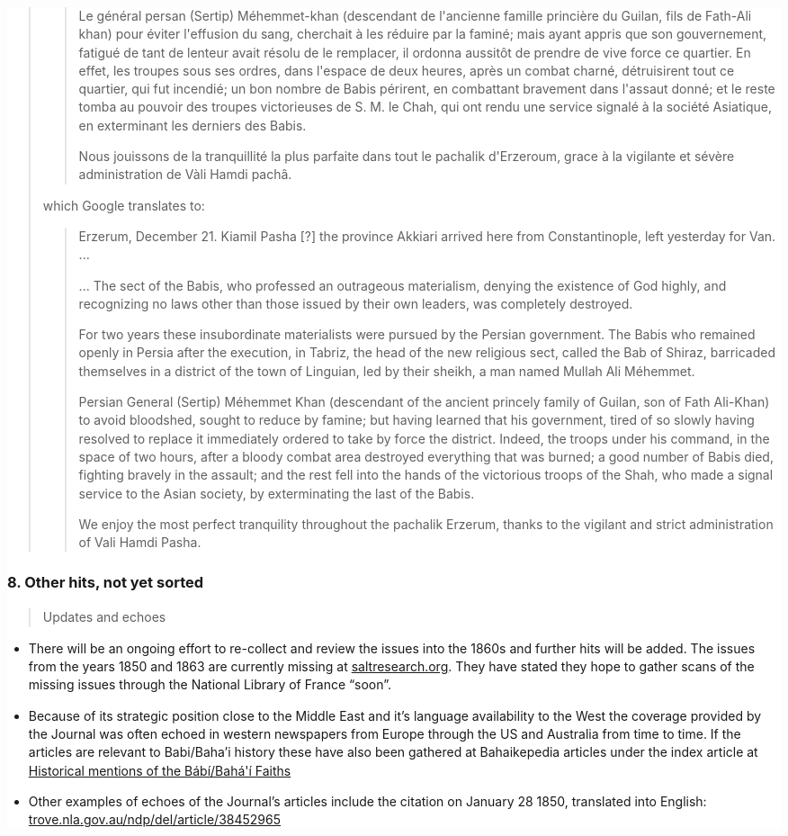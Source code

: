 > > Le général persan (Sertip) Méhemmet-khan (descendant de l'ancienne famille princière du Guilan, fils de Fath-Ali khan) pour éviter l'effusion du sang, cherchait à les réduire par la faminé; mais ayant appris que son gouvernement, fatigué de tant de lenteur avait résolu de le remplacer, il ordonna aussitôt de prendre de vive force ce quartier. En effet, les troupes sous ses ordres, dans l'espace de deux heures, après un combat charné, détruisirent tout ce quartier, qui fut incendié; un bon nombre de Babis périrent, en combattant bravement dans l'assaut donné; et le reste tomba au pouvoir des troupes victorieuses de S. M. le Chah, qui ont rendu une service signalé à la société Asiatique, en exterminant les derniers des Babis.
> > 
> > Nous jouissons de la tranquillité la plus parfaite dans tout le pachalik d'Erzeroum, grace à la vigilante et sévère administration de Vàli Hamdi pachâ.
> 
> which Google translates to:
> 
> > Erzerum, December 21. Kiamil Pasha \[?\] the province Akkiari arrived here from Constantinople, left yesterday for Van. ...
> > 
> > ... The sect of the Babis, who professed an outrageous materialism, denying the existence of God highly, and recognizing no laws other than those issued by their own leaders, was completely destroyed.
> > 
> > For two years these insubordinate materialists were pursued by the Persian government. The Babis who remained openly in Persia after the execution, in Tabriz, the head of the new religious sect, called the Bab of Shiraz, barricaded themselves in a district of the town of Linguian, led by their sheikh, a man named Mullah Ali Méhemmet.
> > 
> > Persian General (Sertip) Méhemmet Khan (descendant of the ancient princely family of Guilan, son of Fath Ali-Khan) to avoid bloodshed, sought to reduce by famine; but having learned that his government, tired of so slowly having resolved to replace it immediately ordered to take by force the district. Indeed, the troops under his command, in the space of two hours, after a bloody combat area destroyed everything that was burned; a good number of Babis died, fighting bravely in the assault; and the rest fell into the hands of the victorious troops of the Shah, who made a signal service to the Asian society, by exterminating the last of the Babis.
> > 
> > We enjoy the most perfect tranquility throughout the pachalik Erzerum, thanks to the vigilant and strict administration of Vali Hamdi Pasha.

### 8\. Other hits, not yet sorted

> Updates and echoes
> 
*   There will be an ongoing effort to re-collect and review the issues into the 1860s and further hits will be added. The issues from the years 1850 and 1863 are currently missing at [saltresearch.org](http://saltresearch.org). They have stated they hope to gather scans of the missing issues through the National Library of France “soon”.
>     
*   Because of its strategic position close to the Middle East and it’s language availability to the West the coverage provided by the Journal was often echoed in western newspapers from Europe through the US and Australia from time to time. If the articles are relevant to Babi/Baha’i history these have also been gathered at Bahaikepedia articles under the index article at [Historical mentions of the Bábí/Bahá'í Faiths](http://bahaikipedia.org/Historical_mentions_of_the_Báb%C3%AD/Bahá%27%C3%AD_Faiths)
>     
*   Other examples of echoes of the Journal’s articles include the citation on January 28 1850, translated into English: [trove.nla.gov.au/ndp/del/article/38452965](http://trove.nla.gov.au/ndp/del/article/38452965)
>     